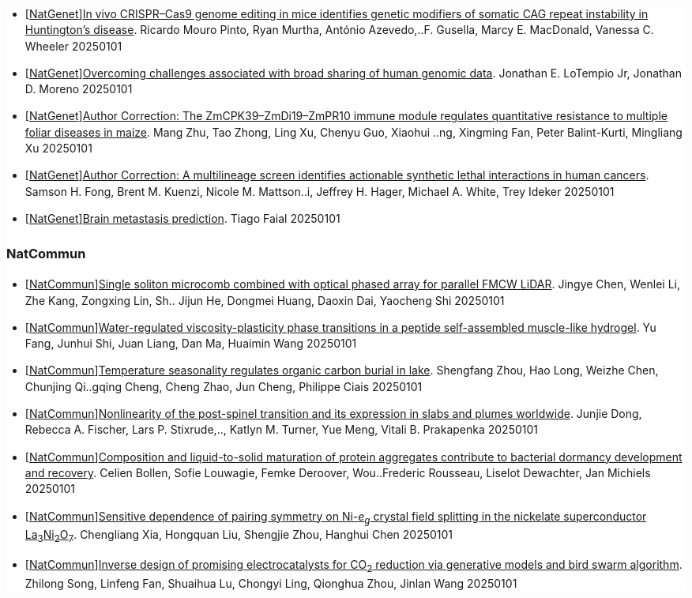   - \[[NatGenet](http://feeds.nature.com/ng/rss/current)\][In vivo CRISPR–Cas9 genome editing in mice identifies genetic modifiers of somatic CAG repeat instability in Huntington’s disease](https://www.nature.com/articles/s41588-024-02054-5). Ricardo Mouro Pinto, Ryan Murtha, António Azevedo,..F. Gusella, Marcy E. MacDonald, Vanessa C. Wheeler 	20250101

  - \[[NatGenet](http://feeds.nature.com/ng/rss/current)\][Overcoming challenges associated with broad sharing of human genomic data](https://www.nature.com/articles/s41588-024-02049-2). Jonathan E. LoTempio Jr, Jonathan D. Moreno 	20250101

  - \[[NatGenet](http://feeds.nature.com/ng/rss/current)\][Author Correction: The ZmCPK39–ZmDi19–ZmPR10 immune module regulates quantitative resistance to multiple foliar diseases in maize](https://www.nature.com/articles/s41588-025-02091-8). Mang Zhu, Tao Zhong, Ling Xu, Chenyu Guo, Xiaohui ..ng, Xingming Fan, Peter Balint-Kurti, Mingliang Xu 	20250101

  - \[[NatGenet](http://feeds.nature.com/ng/rss/current)\][Author Correction: A multilineage screen identifies actionable synthetic lethal interactions in human cancers](https://www.nature.com/articles/s41588-025-02090-9). Samson H. Fong, Brent M. Kuenzi, Nicole M. Mattson..i, Jeffrey H. Hager, Michael A. White, Trey Ideker 	20250101

  - \[[NatGenet](http://feeds.nature.com/ng/rss/current)\][Brain metastasis prediction](https://www.nature.com/articles/s41588-024-02061-6). Tiago Faial 	20250101


### NatCommun

  - \[[NatCommun](http://feeds.nature.com/ncomms/rss/current)\][Single soliton microcomb combined with optical phased array for parallel FMCW LiDAR](https://www.nature.com/articles/s41467-025-56483-9). Jingye Chen, Wenlei Li, Zhe Kang, Zongxing Lin, Sh.. Jijun He, Dongmei Huang, Daoxin Dai, Yaocheng Shi 	20250101

  - \[[NatCommun](http://feeds.nature.com/ncomms/rss/current)\][Water-regulated viscosity-plasticity phase transitions in a peptide self-assembled muscle-like hydrogel](https://www.nature.com/articles/s41467-025-56415-7). Yu Fang, Junhui Shi, Juan Liang, Dan Ma, Huaimin Wang 	20250101

  - \[[NatCommun](http://feeds.nature.com/ncomms/rss/current)\][Temperature seasonality regulates organic carbon burial in lake](https://www.nature.com/articles/s41467-025-56399-4). Shengfang Zhou, Hao Long, Weizhe Chen, Chunjing Qi..gqing Cheng, Cheng Zhao, Jun Cheng, Philippe Ciais 	20250101

  - \[[NatCommun](http://feeds.nature.com/ncomms/rss/current)\][Nonlinearity of the post-spinel transition and its expression in slabs and plumes worldwide](https://www.nature.com/articles/s41467-025-56231-z). Junjie Dong, Rebecca A. Fischer, Lars P. Stixrude,.., Katlyn M. Turner, Yue Meng, Vitali B. Prakapenka 	20250101

  - \[[NatCommun](http://feeds.nature.com/ncomms/rss/current)\][Composition and liquid-to-solid maturation of protein aggregates contribute to bacterial dormancy development and recovery](https://www.nature.com/articles/s41467-025-56387-8). Celien Bollen, Sofie Louwagie, Femke Deroover, Wou..Frederic Rousseau, Liselot Dewachter, Jan Michiels 	20250101

  - \[[NatCommun](http://feeds.nature.com/ncomms/rss/current)\][Sensitive dependence of pairing symmetry on Ni-<i>e</i><sub><i>g</i></sub> crystal field splitting in the nickelate superconductor La<sub>3</sub>Ni<sub>2</sub>O<sub>7</sub>](https://www.nature.com/articles/s41467-025-56206-0). Chengliang Xia, Hongquan Liu, Shengjie Zhou, Hanghui Chen 	20250101

  - \[[NatCommun](http://feeds.nature.com/ncomms/rss/current)\][Inverse design of promising electrocatalysts for CO<sub>2</sub> reduction via generative models and bird swarm algorithm](https://www.nature.com/articles/s41467-024-55613-z). Zhilong Song, Linfeng Fan, Shuaihua Lu, Chongyi Ling, Qionghua Zhou, Jinlan Wang 	20250101
